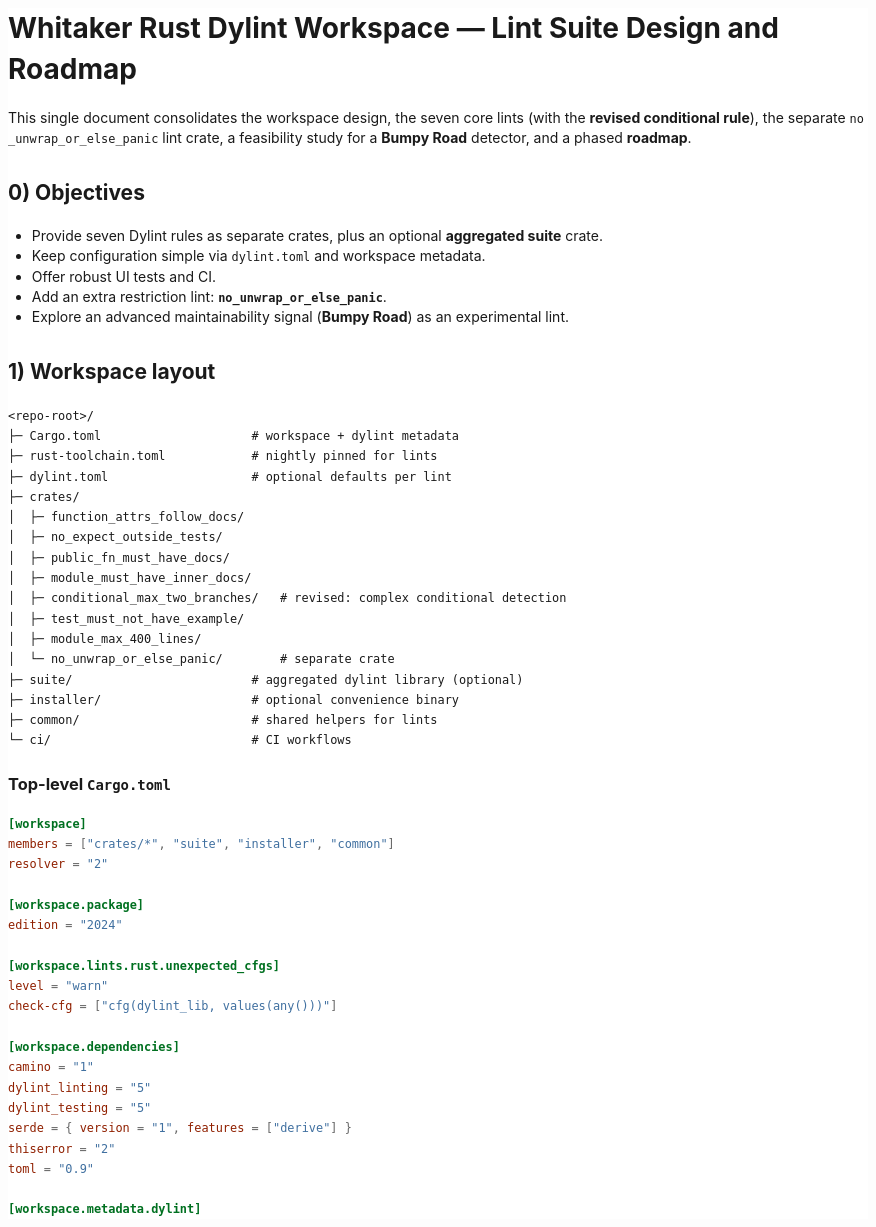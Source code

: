 # Whitaker Rust Dylint Workspace — Lint Suite Design and Roadmap

This single document consolidates the workspace design, the seven core lints
(with the **revised conditional rule**), the separate `no_unwrap_or_else_panic`
lint crate, a feasibility study for a **Bumpy Road** detector, and a phased
**roadmap**.

## 0) Objectives

- Provide seven Dylint rules as separate crates, plus an optional **aggregated
  suite** crate.
- Keep configuration simple via `dylint.toml` and workspace metadata.
- Offer robust UI tests and CI.
- Add an extra restriction lint: **`no_unwrap_or_else_panic`**.
- Explore an advanced maintainability signal (**Bumpy Road**) as an
  experimental lint.

## 1) Workspace layout

```text
<repo-root>/
├─ Cargo.toml                     # workspace + dylint metadata
├─ rust-toolchain.toml            # nightly pinned for lints
├─ dylint.toml                    # optional defaults per lint
├─ crates/
│  ├─ function_attrs_follow_docs/
│  ├─ no_expect_outside_tests/
│  ├─ public_fn_must_have_docs/
│  ├─ module_must_have_inner_docs/
│  ├─ conditional_max_two_branches/   # revised: complex conditional detection
│  ├─ test_must_not_have_example/
│  ├─ module_max_400_lines/
│  └─ no_unwrap_or_else_panic/        # separate crate
├─ suite/                         # aggregated dylint library (optional)
├─ installer/                     # optional convenience binary
├─ common/                        # shared helpers for lints
└─ ci/                            # CI workflows
```

### Top-level `Cargo.toml`

```toml
[workspace]
members = ["crates/*", "suite", "installer", "common"]
resolver = "2"

[workspace.package]
edition = "2024"

[workspace.lints.rust.unexpected_cfgs]
level = "warn"
check-cfg = ["cfg(dylint_lib, values(any()))"]

[workspace.dependencies]
camino = "1"
dylint_linting = "5"
dylint_testing = "5"
serde = { version = "1", features = ["derive"] }
thiserror = "2"
toml = "0.9"

[workspace.metadata.dylint]
```